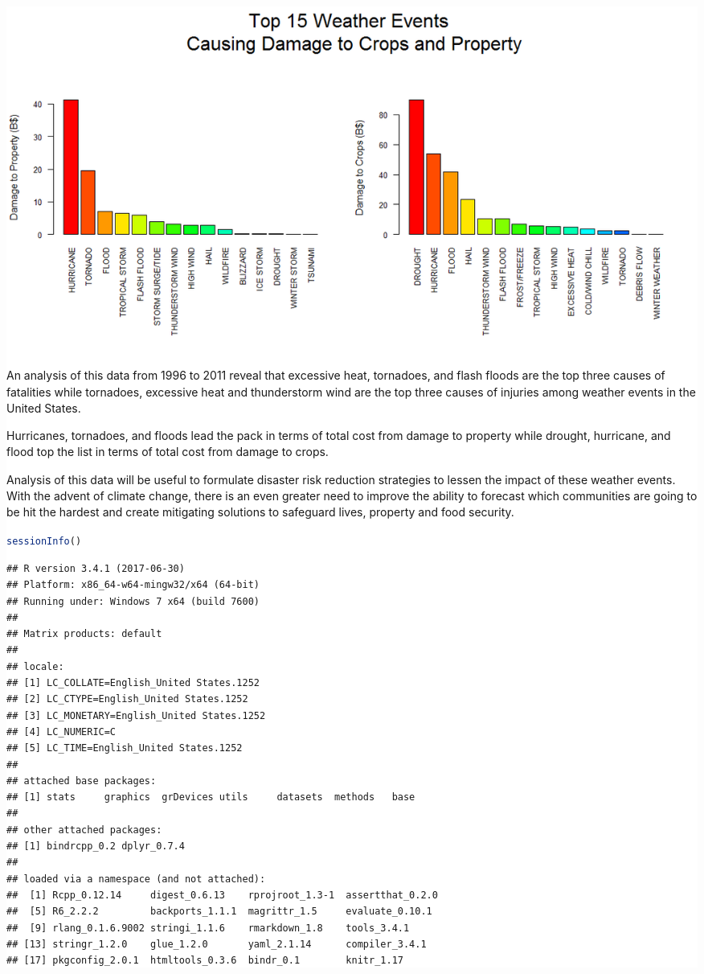 ![](PARR2_files/figure-html/brpltsdam-1.png) 

An analysis of this data from 1996 to 2011 reveal that excessive heat, tornadoes, and flash floods are the top three causes of fatalities while tornadoes, excessive heat and thunderstorm wind are the top three causes of injuries among weather events in the United States.

Hurricanes, tornadoes, and floods lead the pack in terms of total cost from damage to property while drought, hurricane, and flood top the list in terms of total cost from damage to crops.

Analysis of this data will be useful to formulate disaster risk reduction strategies to lessen the impact of these weather events. With the advent of climate change, there is an even greater need to improve the ability to forecast which communities are going to be hit the hardest and create mitigating solutions to safeguard lives, property and food security.


```r
sessionInfo()
```

```
## R version 3.4.1 (2017-06-30)
## Platform: x86_64-w64-mingw32/x64 (64-bit)
## Running under: Windows 7 x64 (build 7600)
## 
## Matrix products: default
## 
## locale:
## [1] LC_COLLATE=English_United States.1252 
## [2] LC_CTYPE=English_United States.1252   
## [3] LC_MONETARY=English_United States.1252
## [4] LC_NUMERIC=C                          
## [5] LC_TIME=English_United States.1252    
## 
## attached base packages:
## [1] stats     graphics  grDevices utils     datasets  methods   base     
## 
## other attached packages:
## [1] bindrcpp_0.2 dplyr_0.7.4 
## 
## loaded via a namespace (and not attached):
##  [1] Rcpp_0.12.14     digest_0.6.13    rprojroot_1.3-1  assertthat_0.2.0
##  [5] R6_2.2.2         backports_1.1.1  magrittr_1.5     evaluate_0.10.1 
##  [9] rlang_0.1.6.9002 stringi_1.1.6    rmarkdown_1.8    tools_3.4.1     
## [13] stringr_1.2.0    glue_1.2.0       yaml_2.1.14      compiler_3.4.1  
## [17] pkgconfig_2.0.1  htmltools_0.3.6  bindr_0.1        knitr_1.17      
```